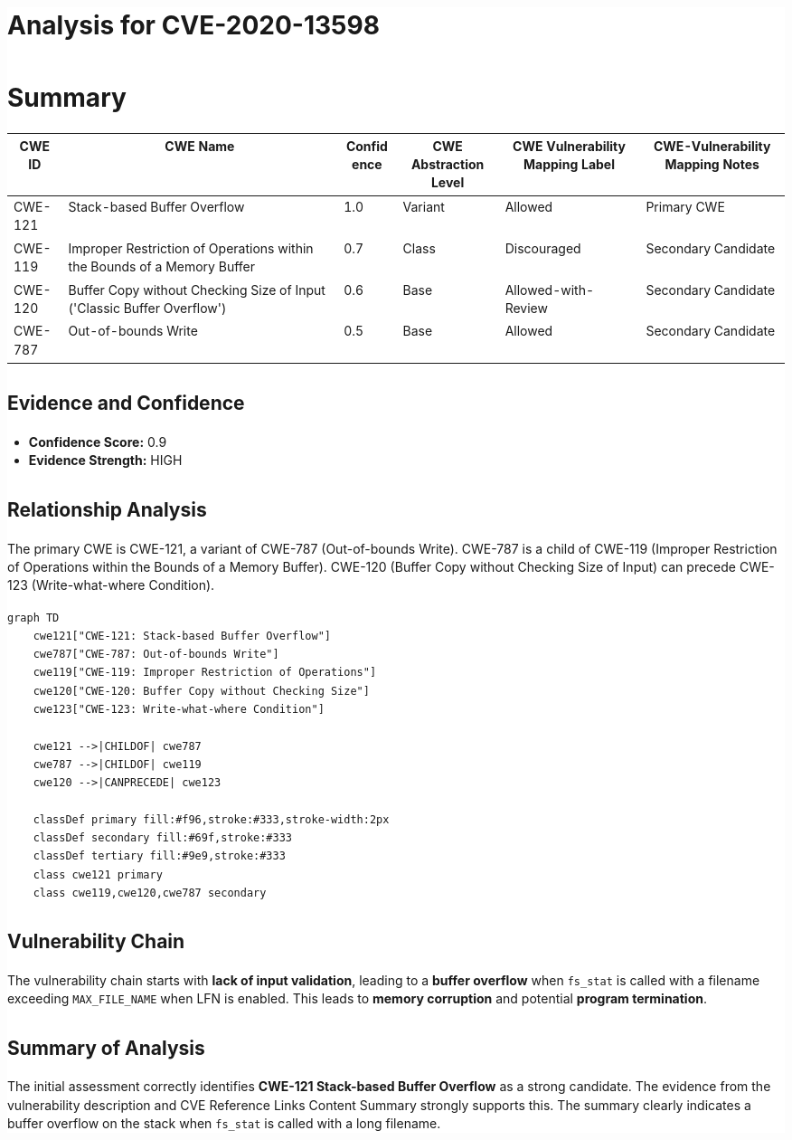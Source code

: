 # Analysis for CVE-2020-13598

# Summary
| CWE ID | CWE Name | Confidence | CWE Abstraction Level | CWE Vulnerability Mapping Label | CWE-Vulnerability Mapping Notes |
|---|---|---|---|---|---|
| CWE-121 | Stack-based Buffer Overflow | 1.0 | Variant | Allowed | Primary CWE |
| CWE-119 | Improper Restriction of Operations within the Bounds of a Memory Buffer | 0.7 | Class | Discouraged | Secondary Candidate |
| CWE-120 | Buffer Copy without Checking Size of Input ('Classic Buffer Overflow') | 0.6 | Base | Allowed-with-Review | Secondary Candidate |
| CWE-787 | Out-of-bounds Write | 0.5 | Base | Allowed | Secondary Candidate |

## Evidence and Confidence

*   **Confidence Score:** 0.9
*   **Evidence Strength:** HIGH

## Relationship Analysis
The primary CWE is CWE-121, a variant of CWE-787 (Out-of-bounds Write). CWE-787 is a child of CWE-119 (Improper Restriction of Operations within the Bounds of a Memory Buffer). CWE-120 (Buffer Copy without Checking Size of Input) can precede CWE-123 (Write-what-where Condition).

```mermaid
graph TD
    cwe121["CWE-121: Stack-based Buffer Overflow"]
    cwe787["CWE-787: Out-of-bounds Write"]
    cwe119["CWE-119: Improper Restriction of Operations"]
    cwe120["CWE-120: Buffer Copy without Checking Size"]
    cwe123["CWE-123: Write-what-where Condition"]

    cwe121 -->|CHILDOF| cwe787
    cwe787 -->|CHILDOF| cwe119
    cwe120 -->|CANPRECEDE| cwe123

    classDef primary fill:#f96,stroke:#333,stroke-width:2px
    classDef secondary fill:#69f,stroke:#333
    classDef tertiary fill:#9e9,stroke:#333
    class cwe121 primary
    class cwe119,cwe120,cwe787 secondary
```

## Vulnerability Chain
The vulnerability chain starts with **lack of input validation**, leading to a **buffer overflow** when `fs_stat` is called with a filename exceeding `MAX_FILE_NAME` when LFN is enabled. This leads to **memory corruption** and potential **program termination**.

## Summary of Analysis
The initial assessment correctly identifies **CWE-121 Stack-based Buffer Overflow** as a strong candidate. The evidence from the vulnerability description and CVE Reference Links Content Summary strongly supports this. The summary clearly indicates a buffer overflow on the stack when `fs_stat` is called with a long filename.
